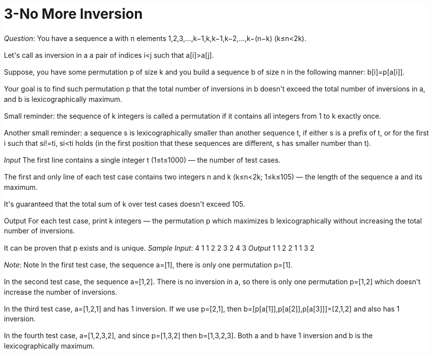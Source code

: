 # 3-No More Inversion
*Question*:
You have a sequence a with n elements 1,2,3,…,k−1,k,k−1,k−2,…,k−(n−k) (k≤n<2k).

Let's call as inversion in a a pair of indices i<j such that a[i]>a[j].

Suppose, you have some permutation p of size k and you build a sequence b of size n in the following manner: b[i]=p[a[i]].

Your goal is to find such permutation p that the total number of inversions in b doesn't exceed the total number of inversions in a, and b is lexicographically maximum.

Small reminder: the sequence of k integers is called a permutation if it contains all integers from 1 to k exactly once.

Another small reminder: a sequence s is lexicographically smaller than another sequence t, if either s is a prefix of t, or for the first i such that si!=ti, si<ti holds (in the first position that these sequences are different, s has smaller number than t).

*Input*
The first line contains a single integer t (1≤t≤1000) — the number of test cases.

The first and only line of each test case contains two integers n and k (k≤n<2k; 1≤k≤105) — the length of the sequence a and its maximum.

It's guaranteed that the total sum of k over test cases doesn't exceed 105.

Output
For each test case, print k integers — the permutation p which maximizes b lexicographically without increasing the total number of inversions.

It can be proven that p exists and is unique.
*Sample Input*:
4
1 1
2 2
3 2
4 3
*Output*
1 
1 2 
2 1 
1 3 2 

*Note*:
Note
In the first test case, the sequence a=[1], there is only one permutation p=[1].

In the second test case, the sequence a=[1,2]. There is no inversion in a, so there is only one permutation p=[1,2] which doesn't increase the number of inversions.

In the third test case, a=[1,2,1] and has 1 inversion. If we use p=[2,1], then b=[p[a[1]],p[a[2]],p[a[3]]]=[2,1,2] and also has 1 inversion.

In the fourth test case, a=[1,2,3,2], and since p=[1,3,2] then b=[1,3,2,3]. Both a and b have 1 inversion and b is the lexicographically maximum.
